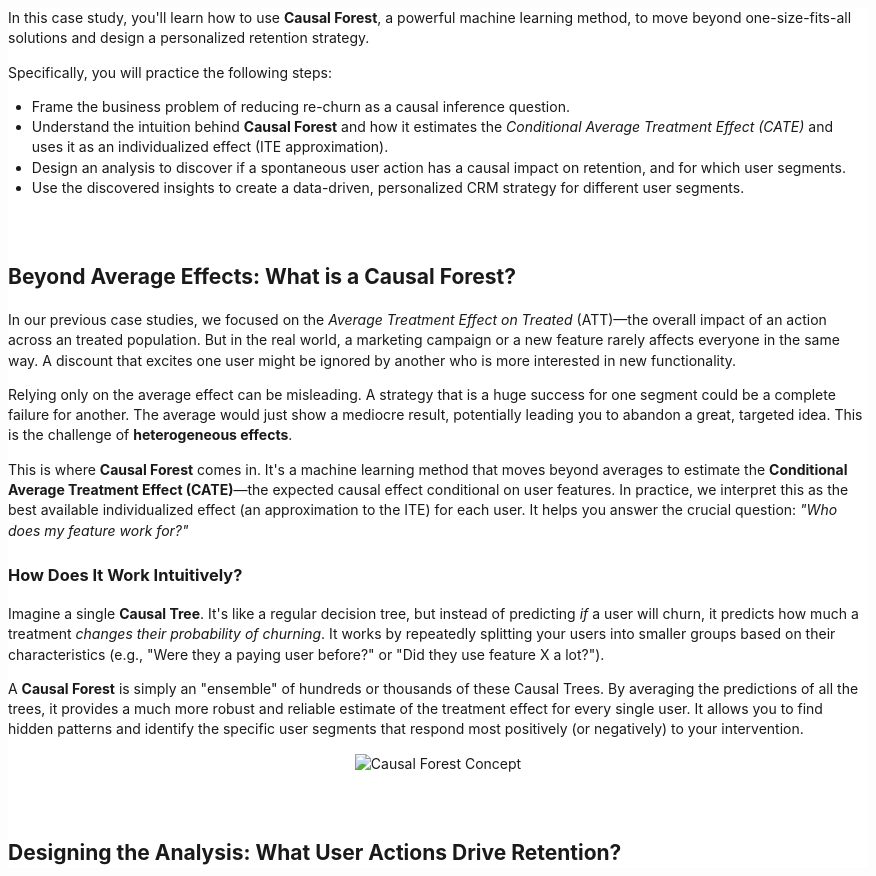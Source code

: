 
In this case study, you'll learn how to use **Causal Forest**, a powerful machine learning method, to move beyond one-size-fits-all solutions and design a personalized retention strategy.

Specifically, you will practice the following steps:

-   Frame the business problem of reducing re-churn as a causal inference question.
-   Understand the intuition behind **Causal Forest** and how it estimates the *Conditional Average Treatment Effect (CATE)* and uses it as an individualized effect (ITE approximation).
-   Design an analysis to discover if a spontaneous user action has a causal impact on retention, and for which user segments.
-   Use the discovered insights to create a data-driven, personalized CRM strategy for different user segments.

<br>

## Beyond Average Effects: What is a Causal Forest?

In our previous case studies, we focused on the *Average Treatment Effect on Treated* (ATT)—the overall impact of an action across an treated population. But in the real world, a marketing campaign or a new feature rarely affects everyone in the same way. A discount that excites one user might be ignored by another who is more interested in new functionality.

Relying only on the average effect can be misleading. A strategy that is a huge success for one segment could be a complete failure for another. The average would just show a mediocre result, potentially leading you to abandon a great, targeted idea. This is the challenge of **heterogeneous effects**.

This is where **Causal Forest** comes in. It's a machine learning method that moves beyond averages to estimate the **Conditional Average Treatment Effect (CATE)**—the expected causal effect conditional on user features. In practice, we interpret this as the best available individualized effect (an approximation to the ITE) for each user. It helps you answer the crucial question: *"Who does my feature work for?"*

### How Does It Work Intuitively?

Imagine a single **Causal Tree**. It's like a regular decision tree, but instead of predicting *if* a user will churn, it predicts how much a treatment *changes their probability of churning*. It works by repeatedly splitting your users into smaller groups based on their characteristics (e.g., "Were they a paying user before?" or "Did they use feature X a lot?").

A **Causal Forest** is simply an "ensemble" of hundreds or thousands of these Causal Trees. By averaging the predictions of all the trees, it provides a much more robust and reliable estimate of the treatment effect for every single user. It allows you to find hidden patterns and identify the specific user segments that respond most positively (or negatively) to your intervention.

<p align="center">
  <img src="./imgs/course3_causal_forest_concept.png" alt="Causal Forest Concept" width="600">
</p>

<br>

## Designing the Analysis: What User Actions Drive Retention?
